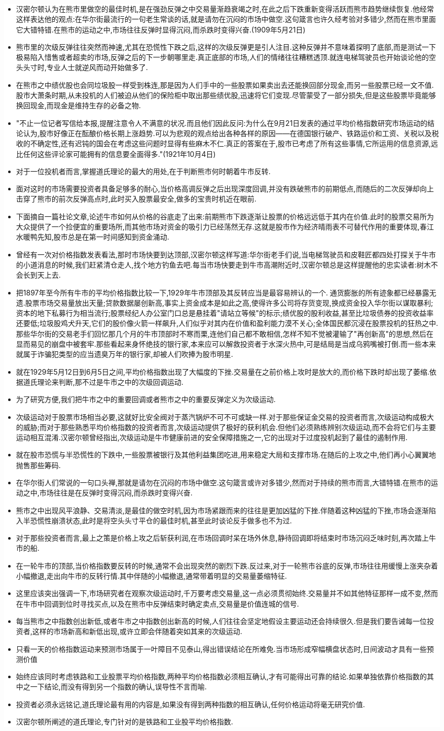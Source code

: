 - 汉密尔顿认为在熊市里做空的最佳时机,是在强劲反弹之中交易量渐趋衰竭之时,在此之后下跌重新变得活跃而熊市趋势继续恢复.他经常这样表达他的观点:在华尔街最流行的一句老生常谈的话,就是请勿在沉闷的市场中做空.这句箴言也许久经考验对多错少,然而在熊市里面它大错特错.在熊市的运动之中,市场往往反弹时显得沉闷,而杀跌时变得兴奋.(1909年5月21日)

- 熊市里的次级反弹往往突然而神速,尤其在恐慌性下跌之后,这样的次级反弹更是引人注目.这种反弹并不意味着探明了底部,而是测试一下极易陷入惜售或者超卖的市场,反弹之后的下一步朝哪里走.真正底部的市场,人们的情绪往往糟糕透顶.就连电梯驾驶员也开始谈论他的空头头寸时,专业人士就逆风而动开始做多了.

- 在熊市之中绩优股也会同垃圾股一样受到株连,那是因为人们手中的一些股票如果卖出去还能换回部分现金,而另一些股票已经一文不值.股市大萧条时期,从未投机的人们被迫从他们的保险柜中取出那些绩优股,迅速将它们变现.尽管蒙受了一部分损失,但是这些股票毕竟能够换回现金,而现金是维持生存的必备之物.

- "不止一位记者写信给本报,提醒注意令人不满意的状况.而且他们因此反问:为什么在9月21日发表的通过平均价格指数研究市场运动的结论认为,股市好像正在酝酿价格长期上涨趋势.可以为悲观的观点给出各种各样的原因——在德国银行破产、铁路运价和工资、关税以及税收的不确定性,还有迟钝的国会在考虑这些问题时显得有些麻木不仁.真正的答案在于,股市已考虑了所有这些事情,它所运用的信息资源,远比任何这些评论家可能拥有的信息要全面得多."(1921年10月4日)

- 对于一位投机者而言,掌握道氏理论的最大的用处,在于判断熊市何时朝着牛市反转.

- 面对这时的市场需要投资者具备足够多的耐心,当价格高调反弹之后出现深度回调,并没有跌破熊市的前期低点,而随后的二次反弹却向上击穿了熊市的前次反弹高点时,此时买入股票最安全,做多的宝贵时机近在眼前.

- 下面摘自一篇社论文章,论述牛市如何从价格的谷底走了出来:前期熊市下跌逐渐让股票的价格远远低于其内在价值.此时的股票交易所为大众提供了一个捡便宜的重要场所,而其他市场对资金的吸引力已经荡然无存.这就是股市作为经济晴雨表不可替代作用的重要体现,春江水暖鸭先知,股市总是在第一时间感知到资金涌动.

- 曾经有一次对价格指数发表看法,那时市场快要到达顶部,汉密尔顿这样写道:华尔街老手们说,当电梯驾驶员和皮鞋匠都四处打探关于牛市的小道消息的时候,我们赶紧清仓走人,找个地方钓鱼去吧.每当市场快要走到牛市高潮附近时,汉密尔顿总是这样提醒他的忠实读者:树木不会长到天上去.

- 把1897年至今所有牛市的平均价格指数比较一下,1929年牛市顶部及其反转应当是最容易辨认的一个. 通货膨胀的所有迹象都已经暴露无遗.股票市场交易量放出天量;贷款数据屡创新高,事实上资金成本是如此之高,使得许多公司将存货变现,换成资金投入华尔街以谋取暴利;资本的地下私募行为相当流行;股票经纪人办公室门口总是悬挂着"请站立等候"的标示;绩优股的股利收益,甚至比垃圾债券的投资收益率还要低;垃圾股鸡犬升天,它们的股价像火箭一样飙升,人们似乎对其内在价值和盈利能力漠不关心;全体国民都沉浸在股票投机的狂热之中.那些华尔街的交易老手们回忆那几个月的牛市顶部时不寒而栗,连他们自己都不敢相信,怎样不知不觉被灌输了"再创新高"的思想,然后在显而易见的崩盘中被套牢.那些看起来身怀绝技的银行家,本来应可以解救投资者于水深火热中,可是结局是当成乌鸦嘴被打倒.而一些本来就属于诈骗犯类型的应当遗臭万年的银行家,却被人们吹捧为股市明星.

- 就在1929年5月12日到6月5日之间,平均价格指数出现了大幅度的下挫.交易量在之前价格上攻时是放大的,而价格下跌时却出现了萎缩.依据道氏理论来判断,那不过是牛市之中的次级回调运动.

- 为了研究方便,我们把牛市之中的重要回调或者熊市之中的重要反弹定义为次级运动.

- 次级运动对于股票市场相当必要,这就好比安全阀对于蒸汽锅炉不可不可或缺一样.对于那些保证金交易的投资者而言,次级运动构成极大的威胁;而对于那些熟悉平均价格指数的投资者而言,次级运动提供了极好的获利机会.但他们必须熟练辨别次级运动,而不会将它们与主要运动相互混淆.汉密尔顿曾经指出,次级运动是牛市健康前进的安全保障措施之一,它的出现对于过度投机起到了最佳的遏制作用.

- 就在股市恐慌与半恐慌性的下跌中,一些股票被银行及其他利益集团吃进,用来稳定大局和支撑市场.在随后的上攻之中,他们再小心翼翼地抛售那些筹码.

- 在华尔街人们常说的一句口头禅,那就是请勿在沉闷的市场中做空.这句箴言或许对多错少,然而对于持续的熊市而言,大错特错.在熊市的运动之中,市场往往是在反弹时变得沉闷,而杀跌时变得兴奋.

- 熊市之中出现风平浪静、交易清淡,是最佳的做空时机,因为市场紧跟而来的往往是更加凶猛的下挫.伴随着这种凶猛的下挫,市场会逐渐陷入半恐慌性崩溃状态,此时是将空头头寸平仓的最佳时机,甚至此时谈论反手做多也不为过.

- 对于那些投资者而言,最上之策是价格上攻之后斩获利润,在市场回调时呆在场外休息,静待回调即将结束时市场沉闷乏味时刻,再次踏上牛市的船.

- 在一轮牛市的顶部,当价格指数要反转的时候,通常不会出现突然的剧烈下跌.反过来,对于一轮熊市谷底的反弹,市场往往用缓慢上涨夹杂着小幅撤退,走出向牛市的反转行情.其中伴随的小幅撤退,通常带着明显的交易量萎缩特征.

- 这里应该突出强调一下,市场研究者在观察次级运动时,千万要考虑交易量,这一点必须贯彻始终.交易量并不如其他特征那样一成不变,然而在牛市中回调到位时寻找买点,以及在熊市中反弹结束时确定卖点,交易量是价值连城的信号.

- 每当熊市之中指数创出新低,或者牛市之中指数创出新高的时候,人们往往会坚定地假设主要运动还会持续很久.但是我们要告诫每一位投资者,这样的市场新高和新低出现,或许立即会伴随着突如其来的次级运动.

- 只看一天的价格指数运动来预测市场属于一叶障目不见泰山,得出错误结论在所难免.当市场形成窄幅横盘状态时,日间波动才具有一些预测价值

- 始终应该同时考虑铁路和工业股票平均价格指数,两种平均价格指数必须相互确认,才有可能得出可靠的结论.如果单独依靠价格指数的其中之一下结论,而没有得到另一个指数的确认,误导性不言而喻.

- 投资者必须永远铭记,道氏理论最有用的内容是,如果没有得到两种指数的相互确认,任何价格运动将毫无研究价值.

- 汉密尔顿所阐述的道氏理论,专门针对的是铁路和工业股平均价格指数.
